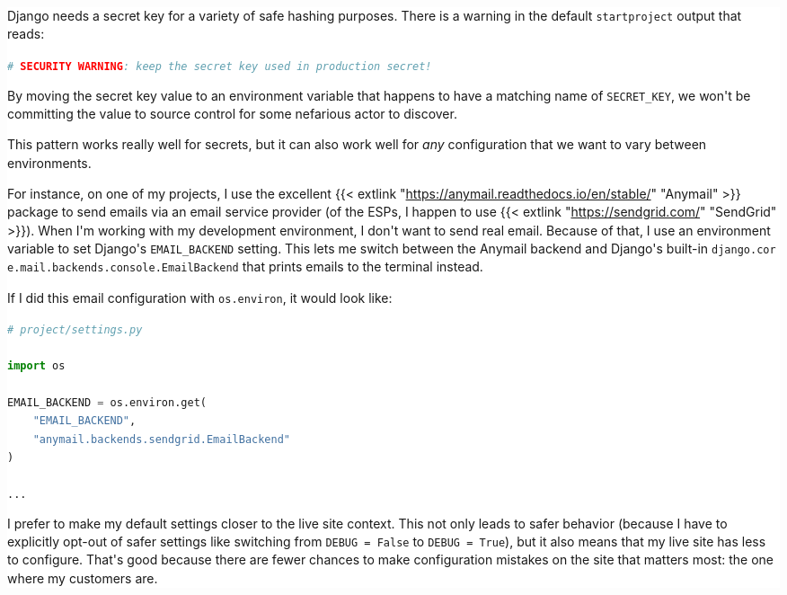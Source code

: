 Django needs a secret key
for a variety of safe hashing purposes.
There is a warning in the default `startproject` output
that reads:

```python
# SECURITY WARNING: keep the secret key used in production secret!
```

By moving the secret key value
to an environment variable
that happens to have a matching name of `SECRET_KEY`,
we won't be committing the value
to source control
for some nefarious actor to discover.

This pattern works really well for secrets,
but it can also work well
for *any* configuration
that we want to vary between environments.

For instance,
on one of my projects,
I use the excellent {{< extlink "https://anymail.readthedocs.io/en/stable/" "Anymail" >}} package
to send emails
via an email service provider
(of the ESPs, I happen to use {{< extlink "https://sendgrid.com/" "SendGrid" >}}).
When I'm working with my development environment,
I don't want to send real email.
Because of that,
I use an environment variable
to set Django's `EMAIL_BACKEND` setting.
This lets me switch between the Anymail backend
and Django's built-in
`django.core.mail.backends.console.EmailBackend`
that prints emails to the terminal instead.

If I did this email configuration with `os.environ`,
it would look like:

```python
# project/settings.py

import os

EMAIL_BACKEND = os.environ.get(
    "EMAIL_BACKEND",
    "anymail.backends.sendgrid.EmailBackend"
)

...
```

I prefer to make my default settings closer
to the live site context.
This not only leads to safer behavior
(because I have to explicitly opt-out
of safer settings like switching from `DEBUG = False` to `DEBUG = True`),
but it also means that my live site has less to configure.
That's good because there are fewer chances
to make configuration mistakes
on the site that matters most:
the one where my customers are.
